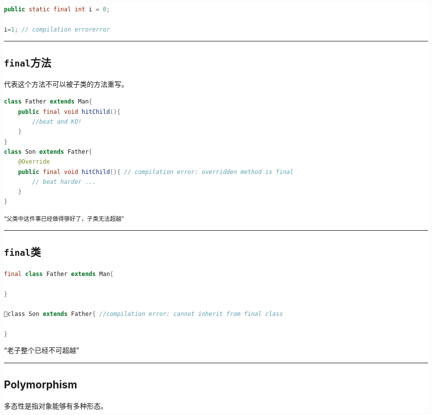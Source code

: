 ```java
public static final int i = 0;

i=1; // compilation errorerror

```

---

## `final`方法

代表这个方法不可以被子类的方法重写。

```java
class Father extends Man{
    public final void hitChild(){
        //beat and KO!
    }
}
class Son extends Father{
    @Override
    public final void hitChild(){ // compilation error: overridden method is final
        // beat harder ...
    }
}
```

<small>“父类中这件事已经做得够好了，子类无法超越”</small>


---

## `final`类


```java
final class Father extends Man{ 

}

class Son extends Father{ //compilation error: cannot inherit from final class

}
```

“老子整个已经不可超越”


---


## Polymorphism


多态性是指对象能够有多种形态。
